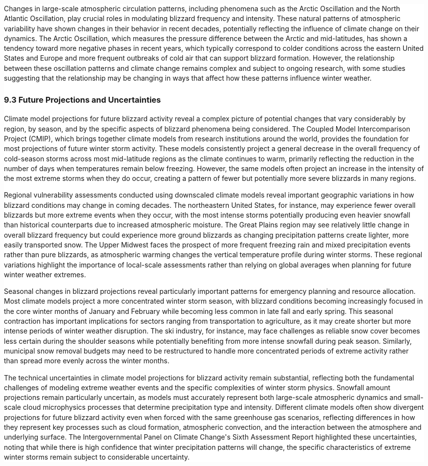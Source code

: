 Changes in large-scale atmospheric circulation patterns, including phenomena such as the Arctic Oscillation and the North Atlantic Oscillation, play crucial roles in modulating blizzard frequency and intensity. These natural patterns of atmospheric variability have shown changes in their behavior in recent decades, potentially reflecting the influence of climate change on their dynamics. The Arctic Oscillation, which measures the pressure difference between the Arctic and mid-latitudes, has shown a tendency toward more negative phases in recent years, which typically correspond to colder conditions across the eastern United States and Europe and more frequent outbreaks of cold air that can support blizzard formation. However, the relationship between these oscillation patterns and climate change remains complex and subject to ongoing research, with some studies suggesting that the relationship may be changing in ways that affect how these patterns influence winter weather.

### 9.3 Future Projections and Uncertainties

Climate model projections for future blizzard activity reveal a complex picture of potential changes that vary considerably by region, by season, and by the specific aspects of blizzard phenomena being considered. The Coupled Model Intercomparison Project (CMIP), which brings together climate models from research institutions around the world, provides the foundation for most projections of future winter storm activity. These models consistently project a general decrease in the overall frequency of cold-season storms across most mid-latitude regions as the climate continues to warm, primarily reflecting the reduction in the number of days when temperatures remain below freezing. However, the same models often project an increase in the intensity of the most extreme storms when they do occur, creating a pattern of fewer but potentially more severe blizzards in many regions.

Regional vulnerability assessments conducted using downscaled climate models reveal important geographic variations in how blizzard conditions may change in coming decades. The northeastern United States, for instance, may experience fewer overall blizzards but more extreme events when they occur, with the most intense storms potentially producing even heavier snowfall than historical counterparts due to increased atmospheric moisture. The Great Plains region may see relatively little change in overall blizzard frequency but could experience more ground blizzards as changing precipitation patterns create lighter, more easily transported snow. The Upper Midwest faces the prospect of more frequent freezing rain and mixed precipitation events rather than pure blizzards, as atmospheric warming changes the vertical temperature profile during winter storms. These regional variations highlight the importance of local-scale assessments rather than relying on global averages when planning for future winter weather extremes.

Seasonal changes in blizzard projections reveal particularly important patterns for emergency planning and resource allocation. Most climate models project a more concentrated winter storm season, with blizzard conditions becoming increasingly focused in the core winter months of January and February while becoming less common in late fall and early spring. This seasonal contraction has important implications for sectors ranging from transportation to agriculture, as it may create shorter but more intense periods of winter weather disruption. The ski industry, for instance, may face challenges as reliable snow cover becomes less certain during the shoulder seasons while potentially benefiting from more intense snowfall during peak season. Similarly, municipal snow removal budgets may need to be restructured to handle more concentrated periods of extreme activity rather than spread more evenly across the winter months.

The technical uncertainties in climate model projections for blizzard activity remain substantial, reflecting both the fundamental challenges of modeling extreme weather events and the specific complexities of winter storm physics. Snowfall amount projections remain particularly uncertain, as models must accurately represent both large-scale atmospheric dynamics and small-scale cloud microphysics processes that determine precipitation type and intensity. Different climate models often show divergent projections for future blizzard activity even when forced with the same greenhouse gas scenarios, reflecting differences in how they represent key processes such as cloud formation, atmospheric convection, and the interaction between the atmosphere and underlying surface. The Intergovernmental Panel on Climate Change's Sixth Assessment Report highlighted these uncertainties, noting that while there is high confidence that winter precipitation patterns will change, the specific characteristics of extreme winter storms remain subject to considerable uncertainty.

